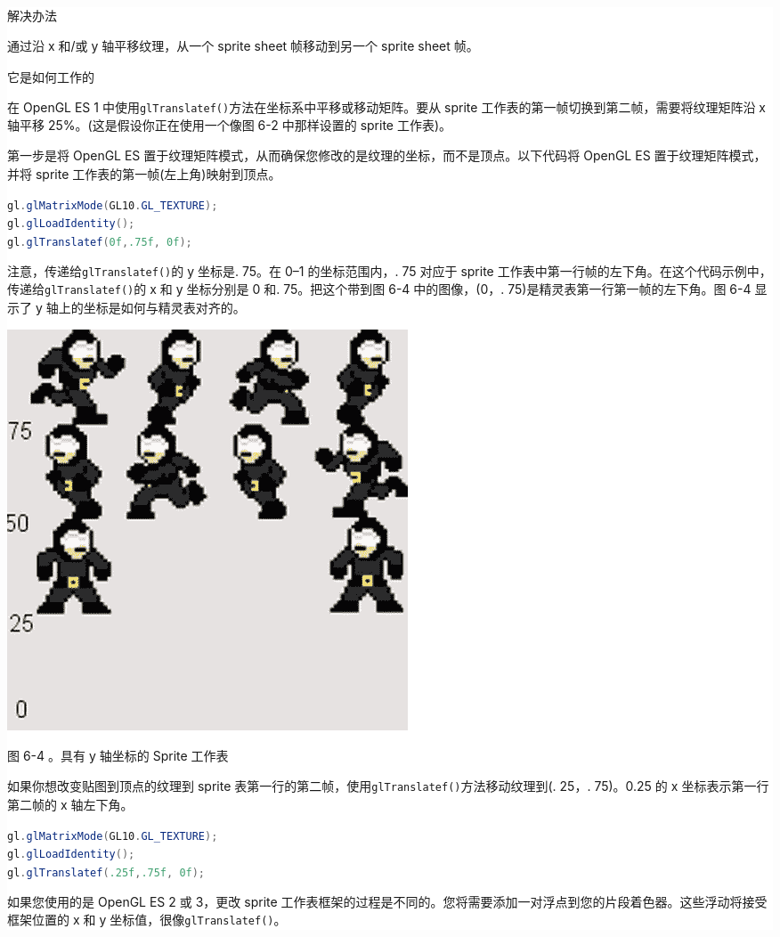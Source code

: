 解决办法

通过沿 x 和/或 y 轴平移纹理，从一个 sprite sheet 帧移动到另一个 sprite sheet 帧。

它是如何工作的

在 OpenGL ES 1 中使用`glTranslatef()`方法在坐标系中平移或移动矩阵。要从 sprite 工作表的第一帧切换到第二帧，需要将纹理矩阵沿 x 轴平移 25%。(这是假设你正在使用一个像图 6-2 中那样设置的 sprite 工作表)。

第一步是将 OpenGL ES 置于纹理矩阵模式，从而确保您修改的是纹理的坐标，而不是顶点。以下代码将 OpenGL ES 置于纹理矩阵模式，并将 sprite 工作表的第一帧(左上角)映射到顶点。

```java
gl.glMatrixMode(GL10.GL_TEXTURE);
gl.glLoadIdentity();
gl.glTranslatef(0f,.75f, 0f);
```

注意，传递给`glTranslatef()`的 y 坐标是. 75。在 0–1 的坐标范围内，. 75 对应于 sprite 工作表中第一行帧的左下角。在这个代码示例中，传递给`glTranslatef()`的 x 和 y 坐标分别是 0 和. 75。把这个带到图 6-4 中的图像，(0，. 75)是精灵表第一行第一帧的左下角。图 6-4 显示了 y 轴上的坐标是如何与精灵表对齐的。

![9781430257646_Fig06-04.jpg](img/9781430257646_Fig06-04.jpg)

图 6-4 。具有 y 轴坐标的 Sprite 工作表

如果你想改变贴图到顶点的纹理到 sprite 表第一行的第二帧，使用`glTranslatef()`方法移动纹理到(. 25，. 75)。0.25 的 x 坐标表示第一行第二帧的 x 轴左下角。

```java
gl.glMatrixMode(GL10.GL_TEXTURE);
gl.glLoadIdentity();
gl.glTranslatef(.25f,.75f, 0f);
```

如果您使用的是 OpenGL ES 2 或 3，更改 sprite 工作表框架的过程是不同的。您将需要添加一对浮点到您的片段着色器。这些浮动将接受框架位置的 x 和 y 坐标值，很像`glTranslatef()`。
